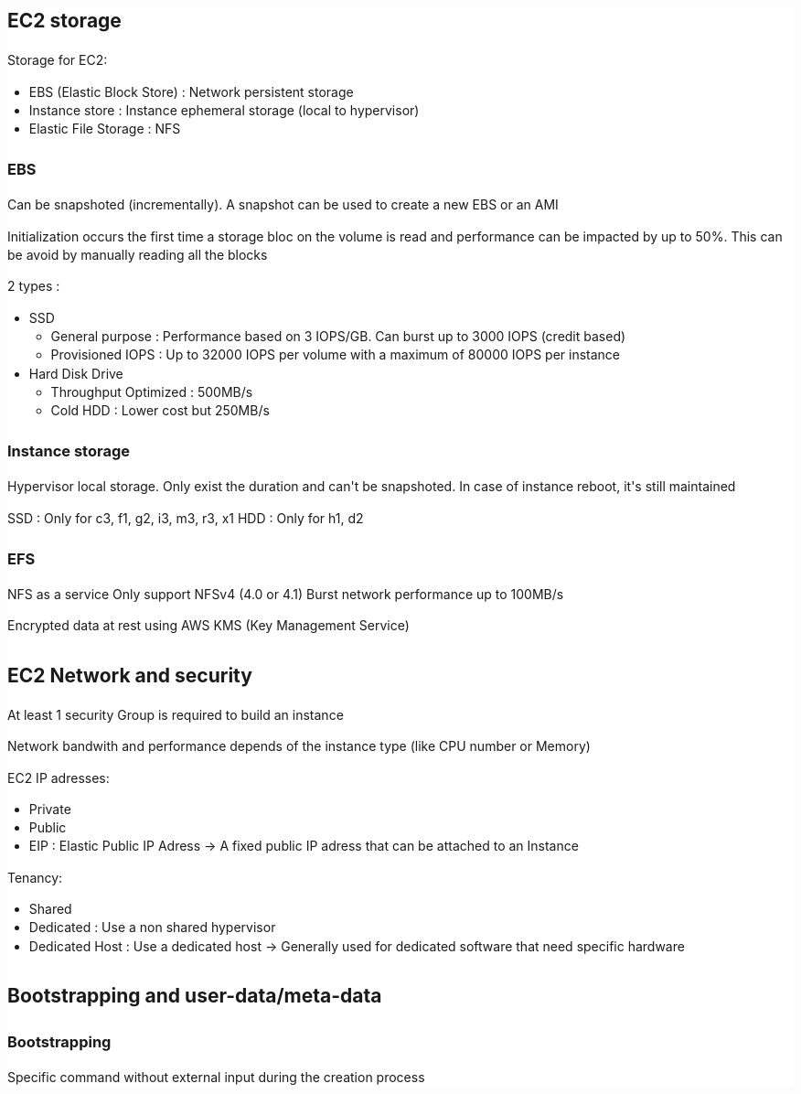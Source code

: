 ## EC2 storage

Storage for EC2:
- EBS (Elastic Block Store) : Network persistent storage
- Instance store : Instance ephemeral storage (local to hypervisor)
- Elastic File Storage : NFS


### EBS
Can be snapshoted (incrementally). A snapshot can be used to create a new EBS or an AMI

Initialization occurs the first time a storage bloc on the volume is read and performance can be impacted by up to 50%. This can be avoid by manually reading all the blocks

2 types :
- SSD
   - General purpose : Performance based on 3 IOPS/GB. Can burst up to 3000 IOPS (credit based)
   - Provisioned IOPS : Up to 32000 IOPS per volume with a maximum of 80000 IOPS per instance
- Hard Disk Drive
   - Throughput Optimized : 500MB/s
   - Cold HDD : Lower cost but 250MB/s

### Instance storage
Hypervisor local storage. Only exist the duration and can't be snapshoted. In case of instance reboot, it's still maintained

SSD : Only for c3, f1, g2, i3, m3, r3, x1
HDD : Only for h1, d2

### EFS
NFS as a service
Only support NFSv4 (4.0 or 4.1)
Burst network performance up to 100MB/s

Encrypted data at rest using AWS KMS (Key Management Service)


## EC2 Network and security
At least 1 security Group is required to build an instance

Network bandwith and performance depends of the instance type (like CPU number or Memory)

EC2 IP adresses:
- Private
- Public
- EIP : Elastic Public IP Adress -> A fixed public IP adress that can be attached to an Instance

Tenancy:
- Shared
- Dedicated : Use a non shared hypervisor
- Dedicated Host : Use a dedicated host -> Generally used for dedicated software that need specific hardware

## Bootstrapping and user-data/meta-data
### Bootstrapping
Specific command without external input during the creation process
